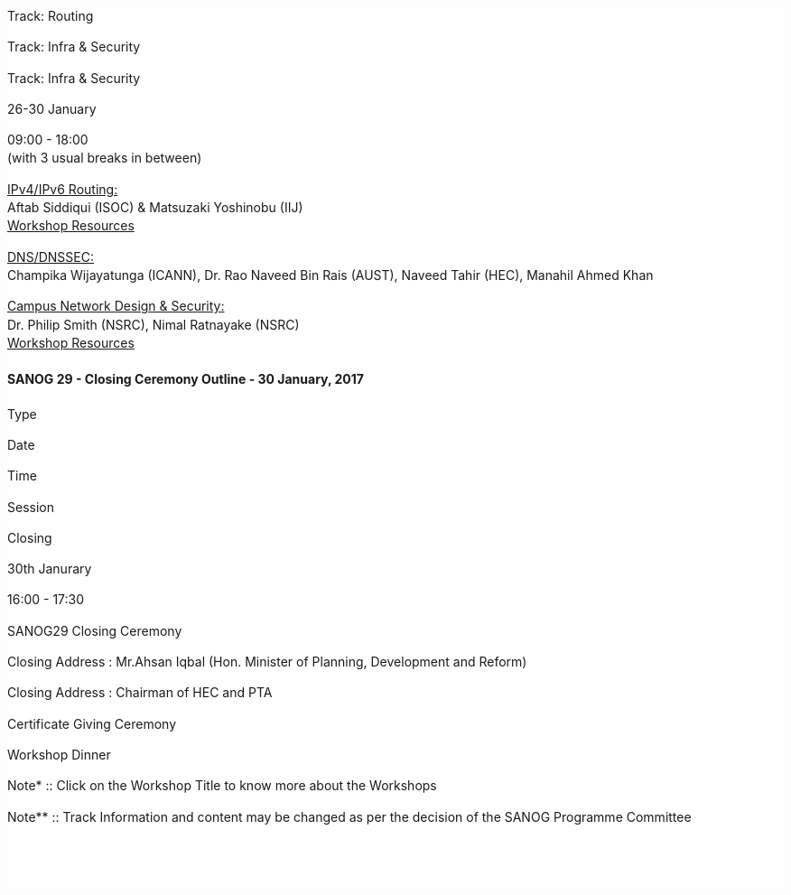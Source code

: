 <span class="w_member">Track: Routing</span>

<span class="w_member">Track: Infra & Security</span>

<span class="w_member">Track: Infra & Security</span>

<span class="session-date">26-30 January</span>

09:00 - 18:00  
(with 3 usual breaks in between)

[IPv4/IPv6
Routing:](https://wiki.apnictraining.net/sanog29#track_1_-_routing)  
<span class="s_member">Aftab Siddiqui (ISOC) & Matsuzaki Yoshinobu
(IIJ)  
[Workshop
Resources](https://wiki.apnictraining.net/sanog29#track_1_-_routing)</span>

[DNS/DNSSEC:](program.html)  
<span class="s_member">Champika Wijayatunga (ICANN), Dr. Rao Naveed Bin
Rais (AUST), Naveed Tahir (HEC), Manahil Ahmed Khan </span>

[Campus Network Design &
Security:](https://nsrc.org/workshops/2017/sanog29-cndo/)  
<span class="s_member">Dr. Philip Smith (NSRC), Nimal Ratnayake (NSRC)  
[Workshop
Resources](https://nsrc.org/workshops/2017/sanog29-cndo/)</span>

#### SANOG 29 - Closing Ceremony Outline - 30 January, 2017

Type

Date

Time

Session

<span class="conference">Closing</span>

<span class="session-date">30th Janurary</span>

16:00 - 17:30

SANOG29 Closing Ceremony

<span class="s_member">Closing Address : Mr.Ahsan Iqbal (Hon. Minister
of Planning, Development and Reform)</span>

<span class="s_member">Closing Address : Chairman of HEC and PTA</span>

<span class="s_member">Certificate Giving Ceremony</span>

<span class="s_member">Workshop Dinner</span>

  

Note\* :: Click on the Workshop Title to know more about the Workshops

Note\*\* :: Track Information and content may be changed as per the
decision of the SANOG Programme Committee

 

 
